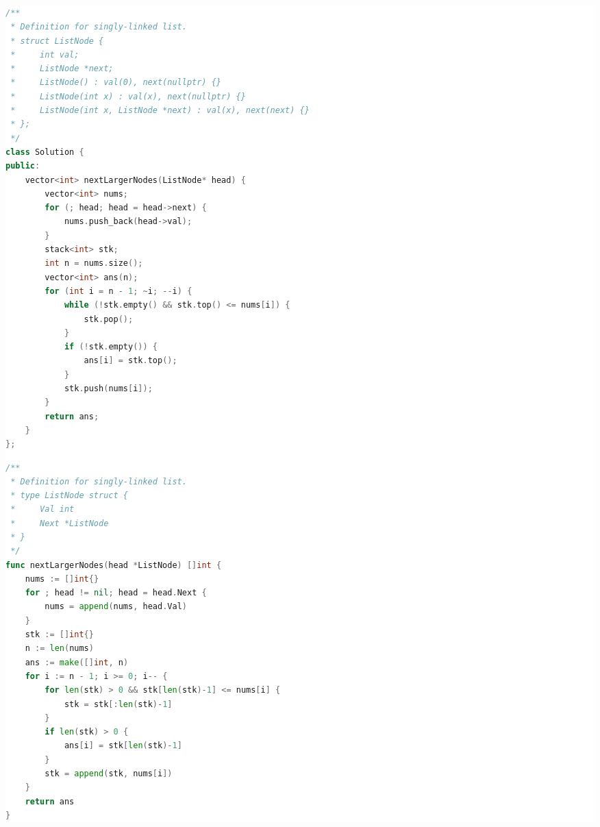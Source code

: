 ```cpp
/**
 * Definition for singly-linked list.
 * struct ListNode {
 *     int val;
 *     ListNode *next;
 *     ListNode() : val(0), next(nullptr) {}
 *     ListNode(int x) : val(x), next(nullptr) {}
 *     ListNode(int x, ListNode *next) : val(x), next(next) {}
 * };
 */
class Solution {
public:
    vector<int> nextLargerNodes(ListNode* head) {
        vector<int> nums;
        for (; head; head = head->next) {
            nums.push_back(head->val);
        }
        stack<int> stk;
        int n = nums.size();
        vector<int> ans(n);
        for (int i = n - 1; ~i; --i) {
            while (!stk.empty() && stk.top() <= nums[i]) {
                stk.pop();
            }
            if (!stk.empty()) {
                ans[i] = stk.top();
            }
            stk.push(nums[i]);
        }
        return ans;
    }
};
```

```go
/**
 * Definition for singly-linked list.
 * type ListNode struct {
 *     Val int
 *     Next *ListNode
 * }
 */
func nextLargerNodes(head *ListNode) []int {
	nums := []int{}
	for ; head != nil; head = head.Next {
		nums = append(nums, head.Val)
	}
	stk := []int{}
	n := len(nums)
	ans := make([]int, n)
	for i := n - 1; i >= 0; i-- {
		for len(stk) > 0 && stk[len(stk)-1] <= nums[i] {
			stk = stk[:len(stk)-1]
		}
		if len(stk) > 0 {
			ans[i] = stk[len(stk)-1]
		}
		stk = append(stk, nums[i])
	}
	return ans
}
```
